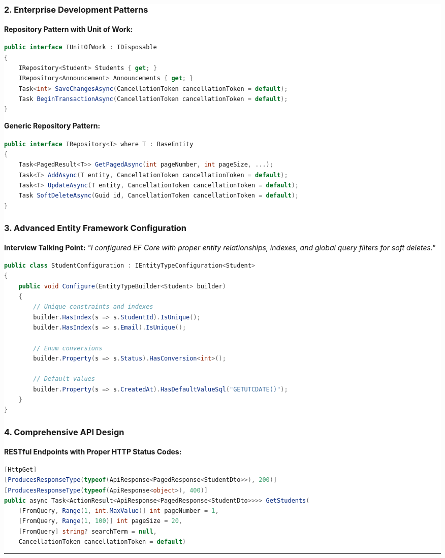 ### **2. Enterprise Development Patterns**

**Repository Pattern with Unit of Work:**
```csharp
public interface IUnitOfWork : IDisposable
{
    IRepository<Student> Students { get; }
    IRepository<Announcement> Announcements { get; }
    Task<int> SaveChangesAsync(CancellationToken cancellationToken = default);
    Task BeginTransactionAsync(CancellationToken cancellationToken = default);
}
```

**Generic Repository Pattern:**
```csharp
public interface IRepository<T> where T : BaseEntity
{
    Task<PagedResult<T>> GetPagedAsync(int pageNumber, int pageSize, ...);
    Task<T> AddAsync(T entity, CancellationToken cancellationToken = default);
    Task<T> UpdateAsync(T entity, CancellationToken cancellationToken = default);
    Task SoftDeleteAsync(Guid id, CancellationToken cancellationToken = default);
}
```

### **3. Advanced Entity Framework Configuration**

**Interview Talking Point:** *"I configured EF Core with proper entity relationships, indexes, and global query filters for soft deletes."*

```csharp
public class StudentConfiguration : IEntityTypeConfiguration<Student>
{
    public void Configure(EntityTypeBuilder<Student> builder)
    {
        // Unique constraints and indexes
        builder.HasIndex(s => s.StudentId).IsUnique();
        builder.HasIndex(s => s.Email).IsUnique();
        
        // Enum conversions
        builder.Property(s => s.Status).HasConversion<int>();
        
        // Default values
        builder.Property(s => s.CreatedAt).HasDefaultValueSql("GETUTCDATE()");
    }
}
```

### **4. Comprehensive API Design**

**RESTful Endpoints with Proper HTTP Status Codes:**
```csharp
[HttpGet]
[ProducesResponseType(typeof(ApiResponse<PagedResponse<StudentDto>>), 200)]
[ProducesResponseType(typeof(ApiResponse<object>), 400)]
public async Task<ActionResult<ApiResponse<PagedResponse<StudentDto>>>> GetStudents(
    [FromQuery, Range(1, int.MaxValue)] int pageNumber = 1,
    [FromQuery, Range(1, 100)] int pageSize = 20,
    [FromQuery] string? searchTerm = null,
    CancellationToken cancellationToken = default)
```

---